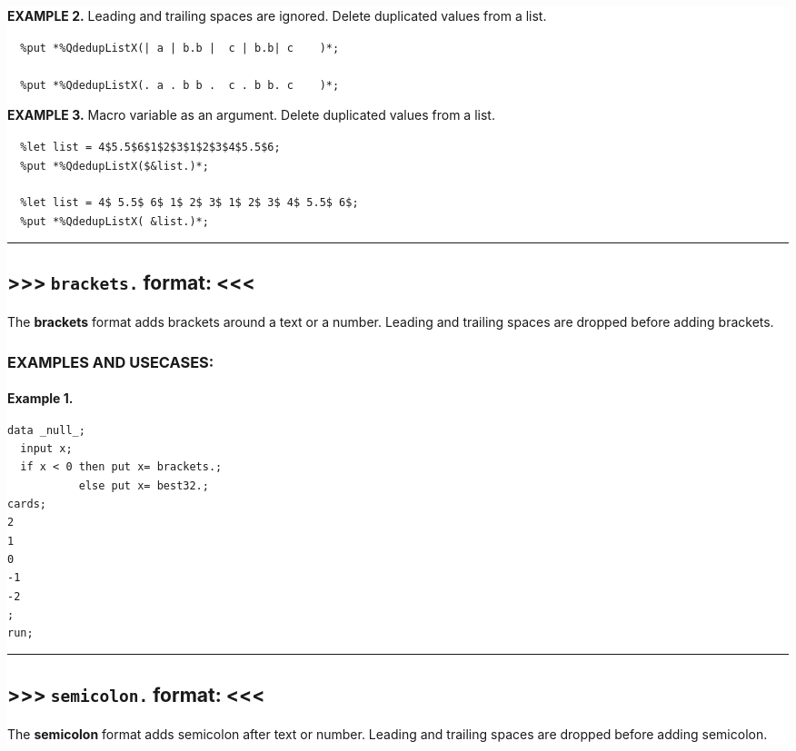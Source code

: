 **EXAMPLE 2.** Leading and trailing spaces are ignored. 
    Delete duplicated values from a list.

~~~~~~~~~~~~~~~~~~~~~~~~~~~~~~~~~~~~~~~~~~~~~~~~~~~~~~~~~~~~~~~~sas
  %put *%QdedupListX(| a | b.b |  c | b.b| c    )*;

  %put *%QdedupListX(. a . b b .  c . b b. c    )*;
~~~~~~~~~~~~~~~~~~~~~~~~~~~~~~~~~~~~~~~~~~~~~~~~~~~~~~~~~~~~~~~~

**EXAMPLE 3.** Macro variable as an argument. 
    Delete duplicated values from a list.

~~~~~~~~~~~~~~~~~~~~~~~~~~~~~~~~~~~~~~~~~~~~~~~~~~~~~~~~~~~~~~~~sas
  %let list = 4$5.5$6$1$2$3$1$2$3$4$5.5$6;
  %put *%QdedupListX($&list.)*;

  %let list = 4$ 5.5$ 6$ 1$ 2$ 3$ 1$ 2$ 3$ 4$ 5.5$ 6$;
  %put *%QdedupListX( &list.)*;
~~~~~~~~~~~~~~~~~~~~~~~~~~~~~~~~~~~~~~~~~~~~~~~~~~~~~~~~~~~~~~~~

---

## >>> `brackets.` format: <<< <a name="brackets-format"></a> #######################

The **brackets** format adds brackets around a text or a number. 
Leading and trailing spaces are dropped before adding brackets.

### EXAMPLES AND USECASES: #################################################### 

**Example 1.**

~~~~~~~~~~~~~~~~~~~~~~~~~~~~~~~~~~~~~~~~sas
data _null_;
  input x;
  if x < 0 then put x= brackets.;
           else put x= best32.;
cards;
2
1
0
-1
-2
;
run;
~~~~~~~~~~~~~~~~~~~~~~~~~~~~~~~~~~~~~~~~

---

## >>> `semicolon.` format: <<< <a name="semicolon-format"></a> #######################

The **semicolon** format adds semicolon after text or number. 
Leading and trailing spaces are dropped before adding semicolon.
